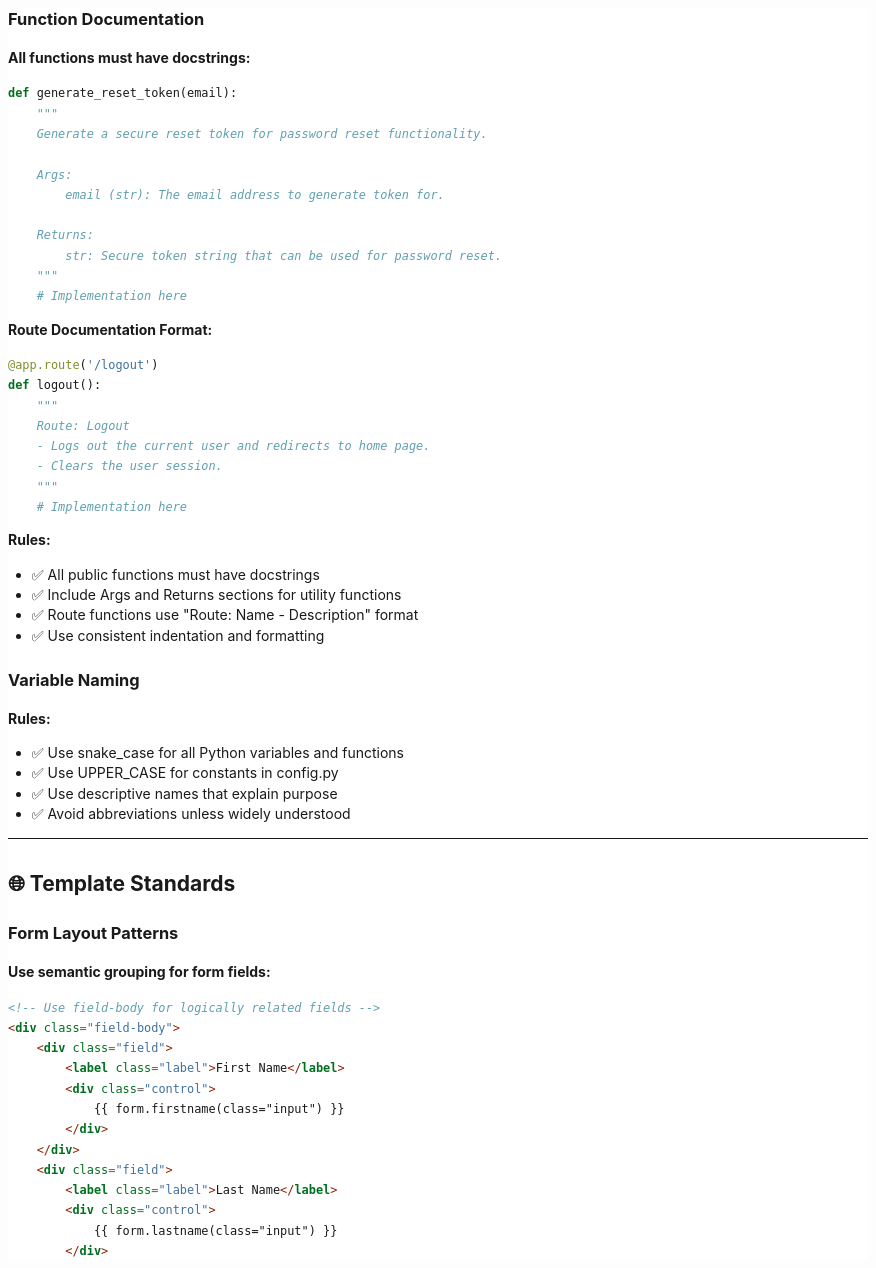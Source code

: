 ### Function Documentation

**All functions must have docstrings:**

```python
def generate_reset_token(email):
    """
    Generate a secure reset token for password reset functionality.
    
    Args:
        email (str): The email address to generate token for.
        
    Returns:
        str: Secure token string that can be used for password reset.
    """
    # Implementation here
```

**Route Documentation Format:**

```python
@app.route('/logout')
def logout():
    """
    Route: Logout
    - Logs out the current user and redirects to home page.
    - Clears the user session.
    """
    # Implementation here
```

**Rules:**
- ✅ All public functions must have docstrings
- ✅ Include Args and Returns sections for utility functions
- ✅ Route functions use "Route: Name - Description" format
- ✅ Use consistent indentation and formatting

### Variable Naming

**Rules:**
- ✅ Use snake_case for all Python variables and functions
- ✅ Use UPPER_CASE for constants in config.py
- ✅ Use descriptive names that explain purpose
- ✅ Avoid abbreviations unless widely understood

---

## 🌐 Template Standards

### Form Layout Patterns

**Use semantic grouping for form fields:**

```html
<!-- Use field-body for logically related fields -->
<div class="field-body">
    <div class="field">
        <label class="label">First Name</label>
        <div class="control">
            {{ form.firstname(class="input") }}
        </div>
    </div>
    <div class="field">
        <label class="label">Last Name</label>
        <div class="control">
            {{ form.lastname(class="input") }}
        </div>
```